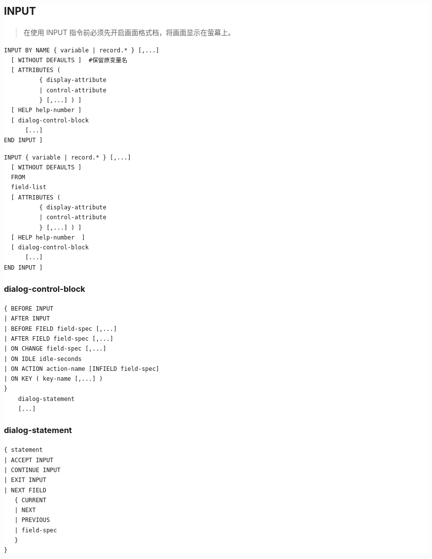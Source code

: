 ## INPUT

> 在使用 INPUT 指令前必须先开启画面格式档，将画面显示在萤幕上。

```plsql
INPUT BY NAME { variable | record.* } [,...]
  [ WITHOUT DEFAULTS ]  #保留原变量名
  [ ATTRIBUTES (
          { display-attribute
          | control-attribute
          } [,...] ) ]
  [ HELP help-number ]
  [ dialog-control-block
      [...]
END INPUT ]
```

```plsql
INPUT { variable | record.* } [,...]
  [ WITHOUT DEFAULTS ]
  FROM
  field-list
  [ ATTRIBUTES (
          { display-attribute
          | control-attribute
          } [,...] ) ]
  [ HELP help-number  ]
  [ dialog-control-block
      [...]
END INPUT ]
```

### dialog-control-block

```plsql
{ BEFORE INPUT
| AFTER INPUT
| BEFORE FIELD field-spec [,...]
| AFTER FIELD field-spec [,...]
| ON CHANGE field-spec [,...]
| ON IDLE idle-seconds
| ON ACTION action-name [INFIELD field-spec]
| ON KEY ( key-name [,...] )
}
    dialog-statement
    [...]
```

### dialog-statement

```plsql
{ statement
| ACCEPT INPUT
| CONTINUE INPUT
| EXIT INPUT
| NEXT FIELD
   { CURRENT
   | NEXT
   | PREVIOUS
   | field-spec
   }
}
```
